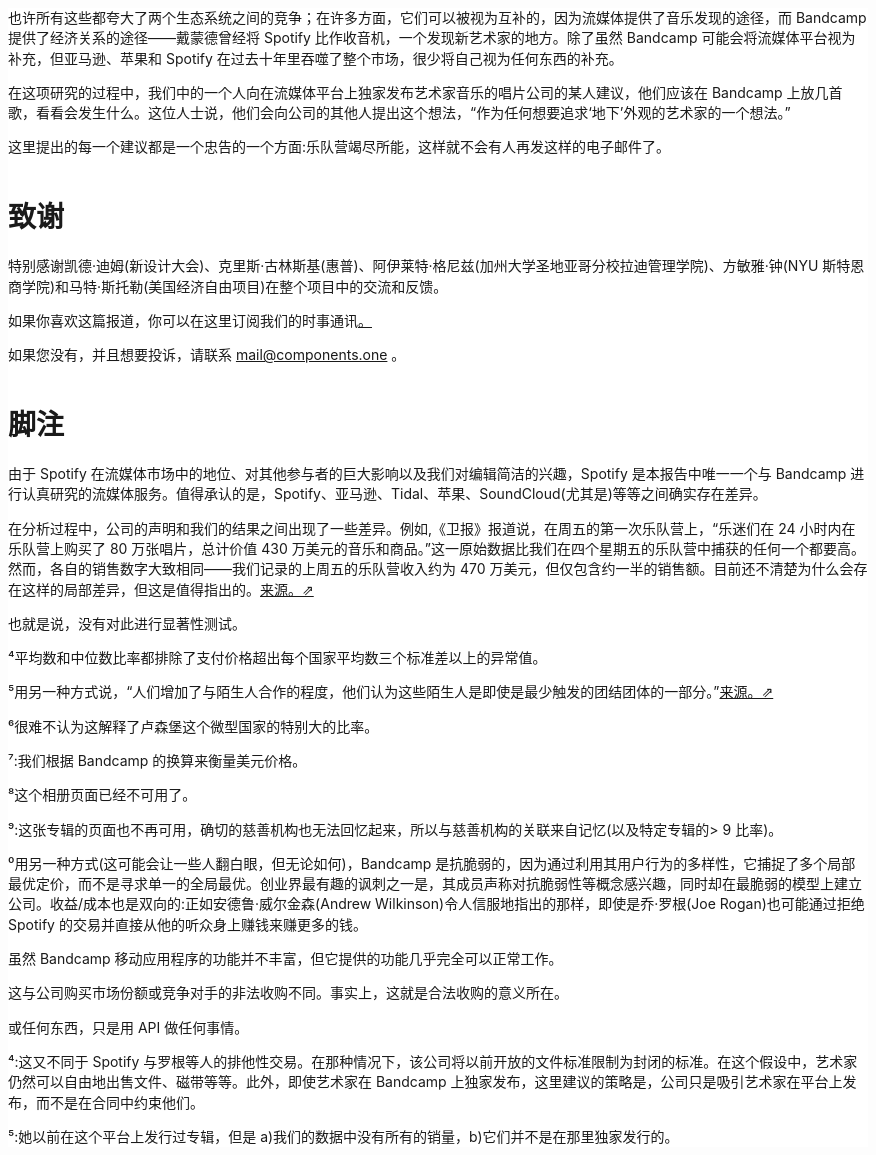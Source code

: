 也许所有这些都夸大了两个生态系统之间的竞争；在许多方面，它们可以被视为互补的，因为流媒体提供了音乐发现的途径，而 Bandcamp 提供了经济关系的途径——戴蒙德曾经将 Spotify 比作收音机，一个发现新艺术家的地方。除了虽然 Bandcamp 可能会将流媒体平台视为补充，但亚马逊、苹果和 Spotify 在过去十年里吞噬了整个市场，很少将自己视为任何东西的补充。

在这项研究的过程中，我们中的一个人向在流媒体平台上独家发布艺术家音乐的唱片公司的某人建议，他们应该在 Bandcamp 上放几首歌，看看会发生什么。这位人士说，他们会向公司的其他人提出这个想法，“作为任何想要追求‘地下’外观的艺术家的一个想法。”

这里提出的每一个建议都是一个忠告的一个方面:乐队营竭尽所能，这样就不会有人再发这样的电子邮件了。

# **致谢**

特别感谢凯德·迪姆(新设计大会)、克里斯·古林斯基(惠普)、阿伊莱特·格尼兹(加州大学圣地亚哥分校拉迪管理学院)、方敏雅·钟(NYU 斯特恩商学院)和马特·斯托勒(美国经济自由项目)在整个项目中的交流和反馈。

如果你喜欢这篇报道，你可以在这里订阅我们的时事通讯[。](https://one.us20.list-manage.com/subscribe/post?u=7a4ac10f9a556dc808b9eb39d&id=6d19baab0d)

如果您没有，并且想要投诉，请联系 [mail@components.one](mailto:mail@components.one) 。

# 脚注

由于 Spotify 在流媒体市场中的地位、对其他参与者的巨大影响以及我们对编辑简洁的兴趣，Spotify 是本报告中唯一一个与 Bandcamp 进行认真研究的流媒体服务。值得承认的是，Spotify、亚马逊、Tidal、苹果、SoundCloud(尤其是)等等之间确实存在差异。

在分析过程中，公司的声明和我们的结果之间出现了一些差异。例如,《卫报》报道说，在周五的第一次乐队营上，“乐迷们在 24 小时内在乐队营上购买了 80 万张唱片，总计价值 430 万美元的音乐和商品。”这一原始数据比我们在四个星期五的乐队营中捕获的任何一个都要高。然而，各自的销售数字大致相同——我们记录的上周五的乐队营收入约为 470 万美元，但仅包含约一半的销售额。目前还不清楚为什么会存在这样的局部差异，但这是值得指出的。[来源。⇗](https://www.theguardian.com/music/2020/jun/25/bandcamp-music-streaming-ethan-diamond-online-royalties)

也就是说，没有对此进行显著性测试。

⁴平均数和中位数比率都排除了支付价格超出每个国家平均数三个标准差以上的异常值。

⁵用另一种方式说，“人们增加了与陌生人合作的程度，他们认为这些陌生人是即使是最少触发的团结团体的一部分。”[来源。⇗](https://dash.harvard.edu/handle/1/10906612)

⁶很难不认为这解释了卢森堡这个微型国家的特别大的比率。

⁷:我们根据 Bandcamp 的换算来衡量美元价格。

⁸这个相册页面已经不可用了。

⁹:这张专辑的页面也不再可用，确切的慈善机构也无法回忆起来，所以与慈善机构的关联来自记忆(以及特定专辑的> 9 比率)。

⁰用另一种方式(这可能会让一些人翻白眼，但无论如何)，Bandcamp 是抗脆弱的，因为通过利用其用户行为的多样性，它捕捉了多个局部最优定价，而不是寻求单一的全局最优。创业界最有趣的讽刺之一是，其成员声称对抗脆弱性等概念感兴趣，同时却在最脆弱的模型上建立公司。收益/成本也是双向的:正如安德鲁·威尔金森(Andrew Wilkinson)令人信服地指出的那样，即使是乔·罗根(Joe Rogan)也可能通过拒绝 Spotify 的交易并直接从他的听众身上赚钱来赚更多的钱。

虽然 Bandcamp 移动应用程序的功能并不丰富，但它提供的功能几乎完全可以正常工作。

这与公司购买市场份额或竞争对手的非法收购不同。事实上，这就是合法收购的意义所在。

或任何东西，只是用 API 做任何事情。

⁴:这又不同于 Spotify 与罗根等人的排他性交易。在那种情况下，该公司将以前开放的文件标准限制为封闭的标准。在这个假设中，艺术家仍然可以自由地出售文件、磁带等等。此外，即使艺术家在 Bandcamp 上独家发布，这里建议的策略是，公司只是吸引艺术家在平台上发布，而不是在合同中约束他们。

⁵:她以前在这个平台上发行过专辑，但是 a)我们的数据中没有所有的销量，b)它们并不是在那里独家发行的。